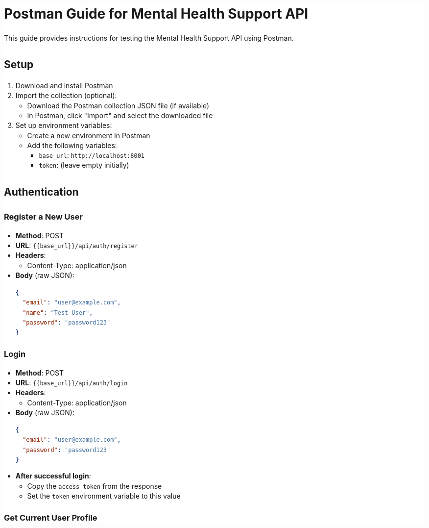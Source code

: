 # Postman Guide for Mental Health Support API

This guide provides instructions for testing the Mental Health Support API using Postman.

## Setup

1. Download and install [Postman](https://www.postman.com/downloads/)
2. Import the collection (optional):
   - Download the Postman collection JSON file (if available)
   - In Postman, click "Import" and select the downloaded file
3. Set up environment variables:
   - Create a new environment in Postman
   - Add the following variables:
     - `base_url`: `http://localhost:8001`
     - `token`: (leave empty initially)

## Authentication

### Register a New User

- **Method**: POST
- **URL**: `{{base_url}}/api/auth/register`
- **Headers**:
  - Content-Type: application/json
- **Body** (raw JSON):
  ```json
  {
    "email": "user@example.com",
    "name": "Test User",
    "password": "password123"
  }
  ```

### Login

- **Method**: POST
- **URL**: `{{base_url}}/api/auth/login`
- **Headers**:
  - Content-Type: application/json
- **Body** (raw JSON):
  ```json
  {
    "email": "user@example.com",
    "password": "password123"
  }
  ```
- **After successful login**:
  - Copy the `access_token` from the response
  - Set the `token` environment variable to this value

### Get Current User Profile
